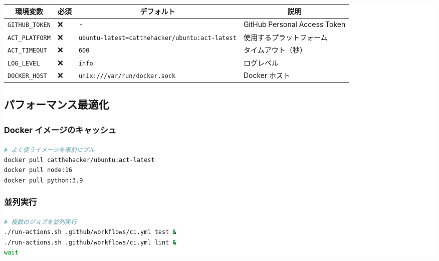 | 環境変数 | 必須 | デフォルト | 説明 |
|---------|------|----------|------|
| `GITHUB_TOKEN` | ❌ | - | GitHub Personal Access Token |
| `ACT_PLATFORM` | ❌ | `ubuntu-latest=catthehacker/ubuntu:act-latest` | 使用するプラットフォーム |
| `ACT_TIMEOUT` | ❌ | `600` | タイムアウト（秒） |
| `LOG_LEVEL` | ❌ | `info` | ログレベル |
| `DOCKER_HOST` | ❌ | `unix:///var/run/docker.sock` | Docker ホスト |

## パフォーマンス最適化

### Docker イメージのキャッシュ

```bash
# よく使うイメージを事前にプル
docker pull catthehacker/ubuntu:act-latest
docker pull node:16
docker pull python:3.9
```

### 並列実行

```bash
# 複数のジョブを並列実行
./run-actions.sh .github/workflows/ci.yml test &
./run-actions.sh .github/workflows/ci.yml lint &
wait
```
